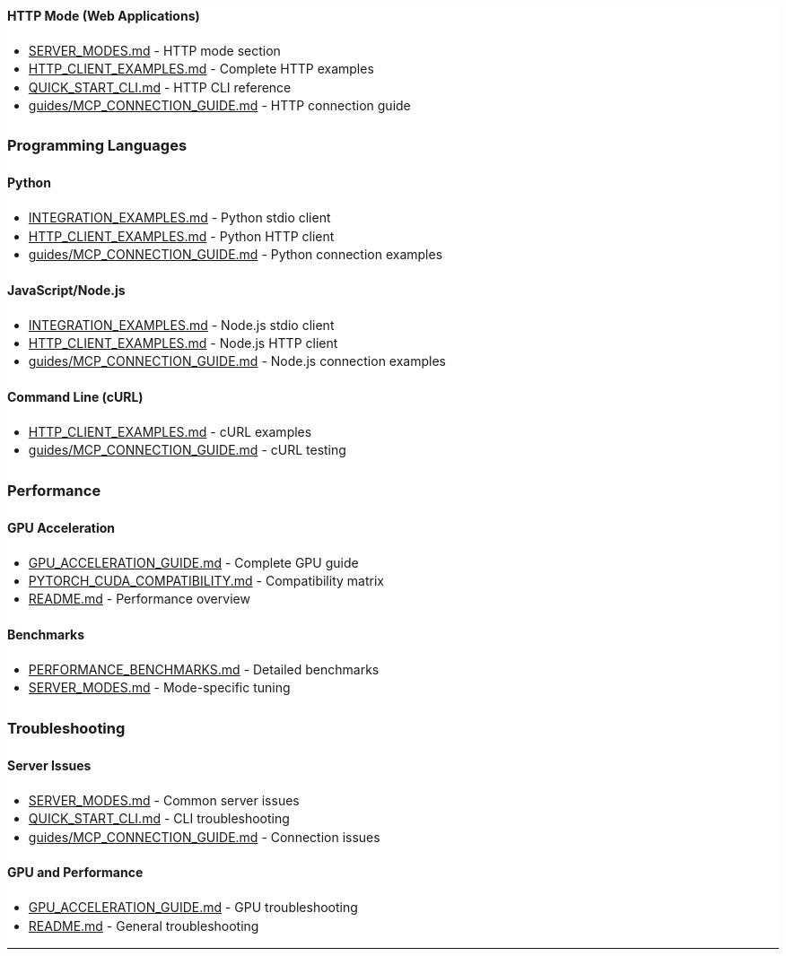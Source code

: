 #### HTTP Mode (Web Applications)
- [SERVER_MODES.md](SERVER_MODES.md#http-sse-mode) - HTTP mode section
- [HTTP_CLIENT_EXAMPLES.md](HTTP_CLIENT_EXAMPLES.md) - Complete HTTP examples
- [QUICK_START_CLI.md](QUICK_START_CLI.md#http-mode-web-applications) - HTTP CLI reference
- [guides/MCP_CONNECTION_GUIDE.md](guides/MCP_CONNECTION_GUIDE.md#mode-2-httpsse-for-web-applications) - HTTP connection guide

### Programming Languages

#### Python
- [INTEGRATION_EXAMPLES.md](INTEGRATION_EXAMPLES.md#python-stdio-client-integration) - Python stdio client
- [HTTP_CLIENT_EXAMPLES.md](HTTP_CLIENT_EXAMPLES.md#python-http-client-integration) - Python HTTP client
- [guides/MCP_CONNECTION_GUIDE.md](guides/MCP_CONNECTION_GUIDE.md#python-stdio-client) - Python connection examples

#### JavaScript/Node.js
- [INTEGRATION_EXAMPLES.md](INTEGRATION_EXAMPLES.md#nodejs-client-integration) - Node.js stdio client
- [HTTP_CLIENT_EXAMPLES.md](HTTP_CLIENT_EXAMPLES.md#javascriptnodejs-http-client-integration) - Node.js HTTP client
- [guides/MCP_CONNECTION_GUIDE.md](guides/MCP_CONNECTION_GUIDE.md#nodejs-stdio-client) - Node.js connection examples

#### Command Line (cURL)
- [HTTP_CLIENT_EXAMPLES.md](HTTP_CLIENT_EXAMPLES.md#curl-examples) - cURL examples
- [guides/MCP_CONNECTION_GUIDE.md](guides/MCP_CONNECTION_GUIDE.md#curl-testing) - cURL testing

### Performance

#### GPU Acceleration
- [GPU_ACCELERATION_GUIDE.md](GPU_ACCELERATION_GUIDE.md) - Complete GPU guide
- [PYTORCH_CUDA_COMPATIBILITY.md](PYTORCH_CUDA_COMPATIBILITY.md) - Compatibility matrix
- [README.md](../README.md#-performance) - Performance overview

#### Benchmarks
- [PERFORMANCE_BENCHMARKS.md](PERFORMANCE_BENCHMARKS.md) - Detailed benchmarks
- [SERVER_MODES.md](SERVER_MODES.md#performance-tuning) - Mode-specific tuning

### Troubleshooting

#### Server Issues
- [SERVER_MODES.md](SERVER_MODES.md#troubleshooting) - Common server issues
- [QUICK_START_CLI.md](QUICK_START_CLI.md#troubleshooting) - CLI troubleshooting
- [guides/MCP_CONNECTION_GUIDE.md](guides/MCP_CONNECTION_GUIDE.md) - Connection issues

#### GPU and Performance
- [GPU_ACCELERATION_GUIDE.md](GPU_ACCELERATION_GUIDE.md) - GPU troubleshooting
- [README.md](../README.md#-troubleshooting) - General troubleshooting

---